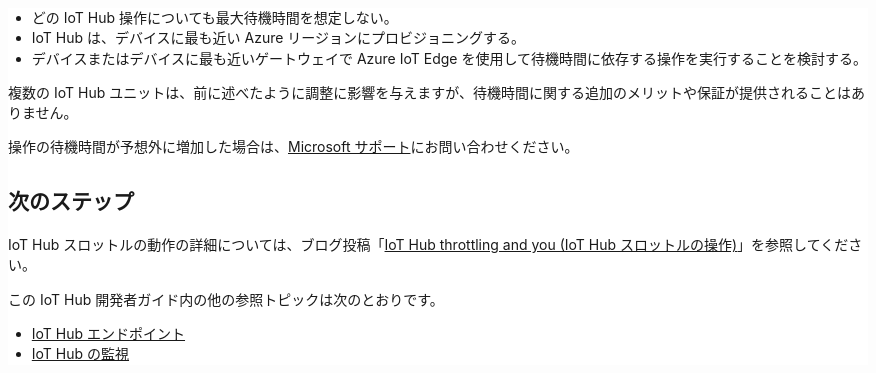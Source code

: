 * どの IoT Hub 操作についても最大待機時間を想定しない。
* IoT Hub は、デバイスに最も近い Azure リージョンにプロビジョニングする。
* デバイスまたはデバイスに最も近いゲートウェイで Azure IoT Edge を使用して待機時間に依存する操作を実行することを検討する。

複数の IoT Hub ユニットは、前に述べたように調整に影響を与えますが、待機時間に関する追加のメリットや保証が提供されることはありません。

操作の待機時間が予想外に増加した場合は、[Microsoft サポート](https://azure.microsoft.com/support/options/)にお問い合わせください。

## <a name="next-steps"></a>次のステップ

IoT Hub スロットルの動作の詳細については、ブログ投稿「[IoT Hub throttling and you (IoT Hub スロットルの操作)](https://azure.microsoft.com/blog/iot-hub-throttling-and-you/)」を参照してください。

この IoT Hub 開発者ガイド内の他の参照トピックは次のとおりです。

* [IoT Hub エンドポイント](iot-hub-devguide-endpoints.md)
* [IoT Hub の監視](monitor-iot-hub.md)
